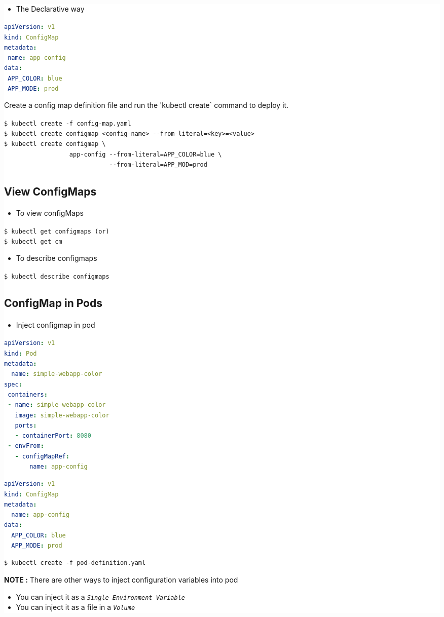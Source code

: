   - The Declarative way
    
```yaml
apiVersion: v1
kind: ConfigMap
metadata:
 name: app-config
data:
 APP_COLOR: blue
 APP_MODE: prod
```
  Create a config map definition file and run the 'kubectl create` command to deploy it.
```
$ kubectl create -f config-map.yaml
$ kubectl create configmap <config-name> --from-literal=<key>=<value>
$ kubectl create configmap \
                  app-config --from-literal=APP_COLOR=blue \
                             --from-literal=APP_MOD=prod
```
  
    
 ## View ConfigMaps
 - To view configMaps
 ```
 $ kubectl get configmaps (or)
 $ kubectl get cm
 ```
- To describe configmaps
 ```
 $ kubectl describe configmaps
 ```
   

   
 ## ConfigMap in Pods
 - Inject configmap in pod
 ```yaml
 apiVersion: v1
 kind: Pod
 metadata:
   name: simple-webapp-color
 spec:
  containers:
  - name: simple-webapp-color
    image: simple-webapp-color
    ports:
    - containerPort: 8080
  - envFrom:
    - configMapRef:
        name: app-config
 ```
 ```yaml
 apiVersion: v1
 kind: ConfigMap
 metadata:
   name: app-config
 data:
   APP_COLOR: blue
   APP_MODE: prod
 ```
 ```
 $ kubectl create -f pod-definition.yaml
 ```
**NOTE :** There are other ways to inject configuration variables into pod   
- You can inject it as a *`Single Environment Variable`* 
- You can inject it as a file in a *`Volume`*
 